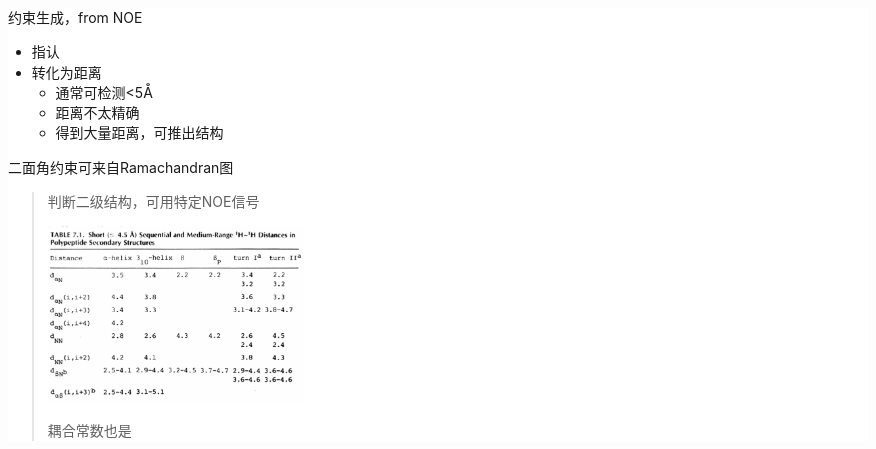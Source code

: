 约束生成，from NOE

- 指认
- 转化为距离
  - 通常可检测<5Å
  - 距离不太精确
  - 得到大量距离，可推出结构

二面角约束可来自Ramachandran图

> 判断二级结构，可用特定NOE信号
>
> <img src="../../course\structural-biology\sb-outline.assets\6-noe-res.png" alt="6-noe-res" style="zoom:25%;" />
>
> 耦合常数也是
>